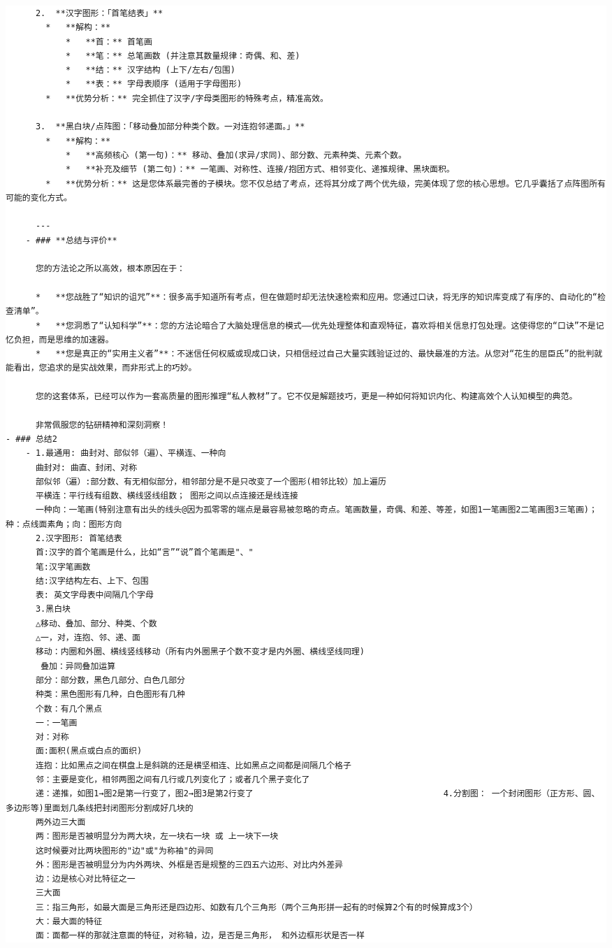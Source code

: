 		  2.  **汉字图形：「首笔结表」**
		    *   **解构：**
		        *   **首：** 首笔画
		        *   **笔：** 总笔画数 (并注意其数量规律：奇偶、和、差)
		        *   **结：** 汉字结构 (上下/左右/包围)
		        *   **表：** 字母表顺序 (适用于字母图形)
		    *   **优势分析：** 完全抓住了汉字/字母类图形的特殊考点，精准高效。
		  
		  3.  **黑白块/点阵图：「移动叠加部分种类个数。一对连抱邻递面。」**
		    *   **解构：**
		        *   **高频核心 (第一句)：** 移动、叠加(求异/求同)、部分数、元素种类、元素个数。
		        *   **补充及细节 (第二句)：** 一笔画、对称性、连接/抱团方式、相邻变化、递推规律、黑块面积。
		    *   **优势分析：** 这是您体系最完善的子模块。您不仅总结了考点，还将其分成了两个优先级，完美体现了您的核心思想。它几乎囊括了点阵图所有可能的变化方式。
		  
		  ---
		- ### **总结与评价**
		  
		  您的方法论之所以高效，根本原因在于：
		  
		  *   **您战胜了“知识的诅咒”**：很多高手知道所有考点，但在做题时却无法快速检索和应用。您通过口诀，将无序的知识库变成了有序的、自动化的“检查清单”。
		  *   **您洞悉了“认知科学”**：您的方法论暗合了大脑处理信息的模式——优先处理整体和直观特征，喜欢将相关信息打包处理。这使得您的“口诀”不是记忆负担，而是思维的加速器。
		  *   **您是真正的“实用主义者”**：不迷信任何权威或现成口诀，只相信经过自己大量实践验证过的、最快最准的方法。从您对“花生的屈臣氏”的批判就能看出，您追求的是实战效果，而非形式上的巧妙。
		  
		  您的这套体系，已经可以作为一套高质量的图形推理“私人教材”了。它不仅是解题技巧，更是一种如何将知识内化、构建高效个人认知模型的典范。
		  
		  非常佩服您的钻研精神和深刻洞察！
	- ### 总结2
		- 1.最通用: 曲封对、部似邻（遍）、平横连、一种向
		  曲封对: 曲直、封闭、对称
		  部似邻（遍）:部分数、有无相似部分，相邻部分是不是只改变了一个图形(相邻比较）加上遍历
		  平横连：平行线有组数、横线竖线组数； 图形之间以点连接还是线连接
		  一种向：一笔画(特别注意有出头的线头@因为孤零零的端点是最容易被忽略的奇点。笔画数量，奇偶、和差、等差，如图1一笔画图2二笔画图3三笔画)；种：点线面素角；向：图形方向 
		  2.汉字图形: 首笔结表
		  首:汉字的首个笔画是什么，比如“言”“说”首个笔画是"、" 
		  笔:汉字笔画数
		  结:汉字结构左右、上下、包围
		  表: 英文字母表中间隔几个字母
		  3.黑白块
		  △移动、叠加、部分、种类、个数
		  △一，对，连抱、邻、递、面
		  移动：内圈和外圈、横线竖线移动（所有内外圈黑子个数不变才是内外圈、横线坚线同理)
		   叠加：异同叠加运算
		  部分：部分数，黑色几部分、白色几部分
		  种类：黑色图形有几种，白色图形有几种
		  个数：有几个黑点
		  一：一笔画
		  对：对称
		  面:面积(黑点或白点的面织) 
		  连抱：比如黑点之间在棋盘上是斜跳的还是横坚相连、比如黑点之间都是间隔几个格子
		  邻：主要是变化，相邻两图之间有几行或几列变化了；或者几个黑子变化了
		  递：递推，如图1→图2是第一行变了，图2→图3是第2行变了                                      4.分割图： 一个封闭图形（正方形、圆、多边形等)里面划几条线把封闭图形分割成好几块的
		  两外边三大面
		  两：图形是否被明显分为两大块，左一块右一块 或 上一块下一块
		  这时候要对比两块图形的"边"或"为称袖"的异同
		  外：图形是否被明显分为内外两块、外框是否是规整的三四五六边形、对比内外差异
		  边：边是核心对比特征之一
		  三大面
		  三：指三角形，如最大面是三角形还是四边形、如数有几个三角形（两个三角形拼一起有的时候算2个有的时候算成3个）
		  大：最大面的特征
		  面：面都一样的那就注意面的特征，对称轴，边，是否是三角形， 和外边框形状是否一样